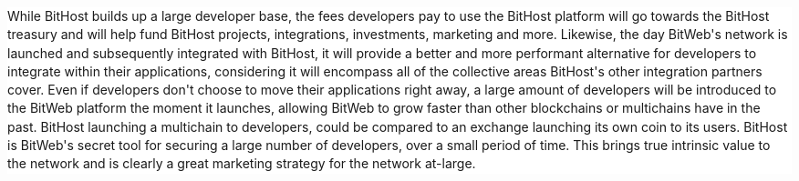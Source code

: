 While BitHost builds up a large developer base, the fees developers pay to use the BitHost platform will go towards the BitHost treasury and will help fund BitHost projects, integrations, investments, marketing and more. Likewise, the day BitWeb's network is launched and subsequently integrated with BitHost, it will provide a better and more performant alternative for developers to integrate within their applications, considering it will encompass all of the collective areas BitHost's other integration partners cover. Even if developers don't choose to move their applications right away, a large amount of developers will be introduced to the BitWeb platform the moment it launches, allowing BitWeb to grow faster than other blockchains or multichains have in the past. BitHost launching a multichain to developers, could be compared to an exchange launching its own coin to its users. BitHost is BitWeb's secret tool for securing a large number of developers, over a small period of time. This brings true intrinsic value to the network and is clearly a great marketing strategy for the network at-large.
